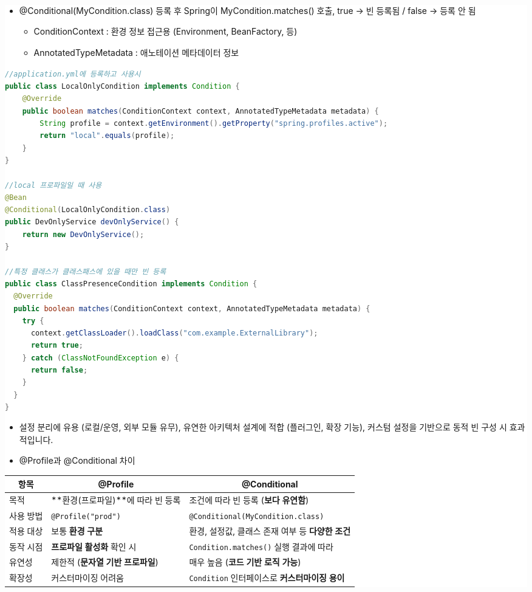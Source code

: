  - @Conditional(MyCondition.class) 등록 후 Spring이 MyCondition.matches() 호출, true → 빈 등록됨 / false → 등록 안 됨

   - ConditionContext : 환경 정보 접근용 (Environment, BeanFactory, 등)

   - AnnotatedTypeMetadata : 애노테이션 메타데이터 정보

````java
//application.yml에 등록하고 사용시
public class LocalOnlyCondition implements Condition {
    @Override
    public boolean matches(ConditionContext context, AnnotatedTypeMetadata metadata) {
        String profile = context.getEnvironment().getProperty("spring.profiles.active");
        return "local".equals(profile);
    }
}

//local 프로파일일 때 사용
@Bean
@Conditional(LocalOnlyCondition.class)
public DevOnlyService devOnlyService() {
    return new DevOnlyService();
}

//특정 클래스가 클래스패스에 있을 때만 빈 등록
public class ClassPresenceCondition implements Condition {
  @Override
  public boolean matches(ConditionContext context, AnnotatedTypeMetadata metadata) {
    try {
      context.getClassLoader().loadClass("com.example.ExternalLibrary");
      return true;
    } catch (ClassNotFoundException e) {
      return false;
    }
  }
}

````


 - 설정 분리에 유용 (로컬/운영, 외부 모듈 유무), 유연한 아키텍처 설계에 적합 (플러그인, 확장 기능), 커스텀 설정을 기반으로 동적 빈 구성 시 효과적입니다.



 - @Profile과 @Conditional 차이

| 항목    | @Profile                  | @Conditional                      |
| ----- | ------------------------- | --------------------------------- |
| 목적    | \*\*환경(프로파일)\*\*에 따라 빈 등록 | 조건에 따라 빈 등록 (**보다 유연함**)          |
| 사용 방법 | `@Profile("prod")`        | `@Conditional(MyCondition.class)` |
| 적용 대상 | 보통 **환경 구분**              | 환경, 설정값, 클래스 존재 여부 등 **다양한 조건**   |
| 동작 시점 | **프로파일 활성화** 확인 시         | `Condition.matches()` 실행 결과에 따라   |
| 유연성   | 제한적 (**문자열 기반 프로파일**)     | 매우 높음 (**코드 기반 로직 가능**)           |
| 확장성   | 커스터마이징 어려움                | `Condition` 인터페이스로 **커스터마이징 용이**  |
